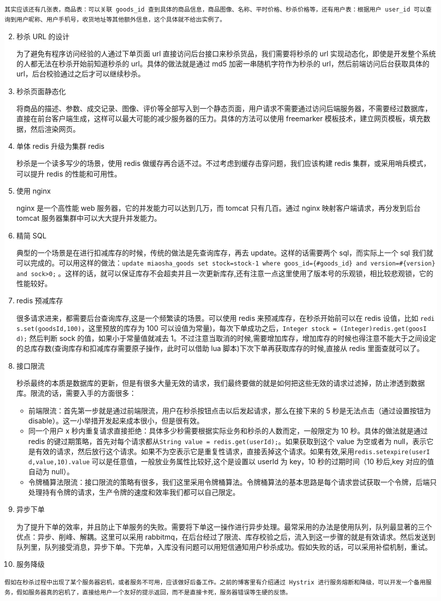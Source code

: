     其实应该还有几张表，商品表：可以关联 goods_id 查到具体的商品信息，商品图像、名称、平时价格、秒杀价格等，还有用户表：根据用户 user_id 可以查询到用户昵称、用户手机号，收货地址等其他额外信息，这个具体就不给出实例了。

2.  秒杀 URL 的设计

    为了避免有程序访问经验的人通过下单页面 url 直接访问后台接口来秒杀货品，我们需要将秒杀的 url 实现动态化，即使是开发整个系统的人都无法在秒杀开始前知道秒杀的 url。具体的做法就是通过 md5 加密一串随机字符作为秒杀的 url，然后前端访问后台获取具体的 url，后台校验通过之后才可以继续秒杀。

3.  秒杀页面静态化

    将商品的描述、参数、成交记录、图像、评价等全部写入到一个静态页面，用户请求不需要通过访问后端服务器，不需要经过数据库，直接在前台客户端生成，这样可以最大可能的减少服务器的压力。具体的方法可以使用 freemarker 模板技术，建立网页模板，填充数据，然后渲染网页。

4.  单体 redis 升级为集群 redis

    秒杀是一个读多写少的场景，使用 redis 做缓存再合适不过。不过考虑到缓存击穿问题，我们应该构建 redis 集群，或采用哨兵模式，可以提升 redis 的性能和可用性。

5.  使用 nginx

    nginx 是一个高性能 web 服务器，它的并发能力可以达到几万，而 tomcat 只有几百。通过 nginx 映射客户端请求，再分发到后台 tomcat 服务器集群中可以大大提升并发能力。

6.  精简 SQL

    典型的一个场景是在进行扣减库存的时候，传统的做法是先查询库存，再去 update。这样的话需要两个 sql，而实际上一个 sql 我们就可以完成的。可以用这样的做法：`update miaosha_goods set stock=stock-1 where goos_id={#goods_id} and version=#{version} and sock>0;` 。这样的话，就可以保证库存不会超卖并且一次更新库存,还有注意一点这里使用了版本号的乐观锁，相比较悲观锁，它的性能较好。

7.  redis 预减库存

    很多请求进来，都需要后台查询库存,这是一个频繁读的场景。可以使用 redis 来预减库存，在秒杀开始前可以在 redis 设值，比如 `redis.set(goodsId,100)`，这里预放的库存为 100 可以设值为常量)，每次下单成功之后，`Integer stock = (Integer)redis.get(goosId);` 然后判断 sock 的值，如果小于常量值就减去 1。不过注意当取消的时候,需要增加库存，增加库存的时候也得注意不能大于之间设定的总库存数(查询库存和扣减库存需要原子操作，此时可以借助 lua 脚本)下次下单再获取库存的时候,直接从 redis 里面查就可以了。

8.  接口限流

    秒杀最终的本质是数据库的更新，但是有很多大量无效的请求，我们最终要做的就是如何把这些无效的请求过滤掉，防止渗透到数据库。限流的话，需要入手的方面很多：

    *   前端限流：首先第一步就是通过前端限流，用户在秒杀按钮点击以后发起请求，那么在接下来的 5 秒是无法点击（通过设置按钮为 disable）。这一小举措开发起来成本很小，但是很有效。
    *   同一个用户 x 秒内重复请求直接拒绝：具体多少秒需要根据实际业务和秒杀的人数而定，一般限定为 10 秒。具体的做法就是通过 redis 的键过期策略，首先对每个请求都从`String value = redis.get(userId);`。如果获取到这个 value 为空或者为 null，表示它是有效的请求，然后放行这个请求。如果不为空表示它是重复性请求，直接丢掉这个请求。如果有效,采用`redis.setexpire(userId,value,10).value` 可以是任意值，一般放业务属性比较好,这个是设置以 userId 为 key，10 秒的过期时间（10 秒后,key 对应的值自动为 null）。
    *   令牌桶算法限流：接口限流的策略有很多，我们这里采用令牌桶算法。令牌桶算法的基本思路是每个请求尝试获取一个令牌，后端只处理持有令牌的请求，生产令牌的速度和效率我们都可以自己限定。
9.  异步下单

    为了提升下单的效率，并且防止下单服务的失败。需要将下单这一操作进行异步处理。最常采用的办法是使用队列，队列最显著的三个优点：异步、削峰、解耦。这里可以采用 rabbitmq，在后台经过了限流、库存校验之后，流入到这一步骤的就是有效请求。然后发送到队列里，队列接受消息，异步下单。下完单，入库没有问题可以用短信通知用户秒杀成功。假如失败的话，可以采用补偿机制，重试。

10.  服务降级

    假如在秒杀过程中出现了某个服务器宕机，或者服务不可用，应该做好后备工作。之前的博客里有介绍通过 Hystrix 进行服务熔断和降级，可以开发一个备用服务，假如服务器真的宕机了，直接给用户一个友好的提示返回，而不是直接卡死，服务器错误等生硬的反馈。